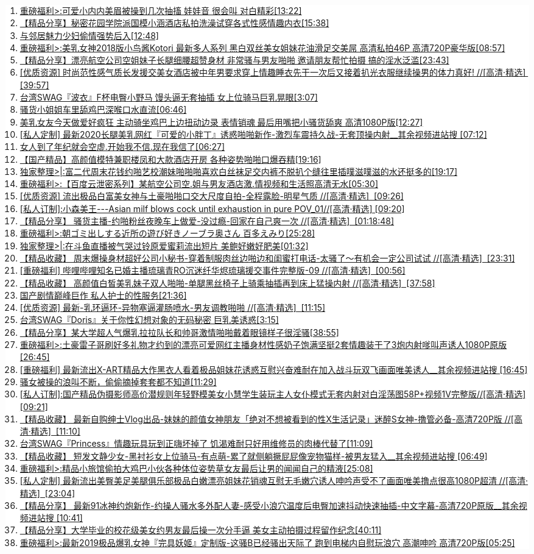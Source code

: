 1. [ 重磅福利&gt;:可爱小内内美眉被操到几次抽搐 娃娃音 很会叫 对白精彩[13:22] ]( https://hicao21.com/embed/12511)
1. [ 【精品分享】秘密花园学院派国模小涵酒店私拍洗澡试穿各式性感情趣内衣[15:38] ]( https://ppse066.com/play/video.php?id=27)
1. [ 与邻居魅力少妇偷情强势后入[12:48] ]( http://91.9p9.xyz/ev.php?VID=bf9cFv8OqBExS9ElpJTCynnlxcq2knefLH3KyiVwz8TaBOodfcJpu73DaQ)
1. [ 重磅福利&gt;:美乳女神2018版小鸟酱Kotori 最新多人系列 黑白双丝美女姐妹花油滑足交美屌 高清私拍46P 高清720P豪华版[08:57] ]( https://hicao21.com/embed/844)
1. [ 【精品分享】漂亮航空公司空姐妹子长腿细腰超赞身材 非常骚与男友啪啪 邀请朋友帮忙拍摄 搞的淫水泛滥[23:43] ]( https://www.333dav.com/vod/116445/)
1. [ [优质资源] 时尚范性感气质长发援交美女酒店被中年男要求穿上情趣睡衣先干一次后又接着扒光衣服继续操男的体力真好! //[高清·精选]&nbsp; [39:57] ]( https://baiduyunkan.com/embed/21322a0d02810db2df1a71b3baf93ab37147c?id=295)
1. [ 台湾SWAG『波衣』F杯电臀小野马 馒头逼无套抽插 女上位骑马巨乳晃眼[3:07] ]( https://kkembed.kdwshell.com/embed/71068)
1. [ 骚货小姐姐车里舔鸡巴深喉口水直流[06:46] ]( http://91.9p9.xyz/ev.php?VID=b981I0vEeD0Uy5hh8wxahjMIajbjmGzb9ePXkcMFbjyJN6QjtWEEKlLKnA)
1. [ 美乳女友今天做爱好疯狂 主动骑坐鸡巴上边扭动边录 表情销魂 最后用嘴把小骚货舔爽 高清1080P版[12:27] ]( https://kkembed.kdwshell.com/embed/71303)
1. [ [私人定制] 最新2020长腿美乳网红『可爱的小胖丁』诱惑啪啪新作-激烈车震持久战-无套顶操内射__其余视频进站搜 [07:12] ]( https://baiduyunkan.com/embed/21322c06131484605ecab921a67e21b324d5f?id=129)
1. [ 女人到了年纪就会空虚.开始我不信.现在我信了[06:27] ]( http://91.9p9.xyz/ev.php?VID=86e69WRYSEZJmXBJXvXoKoWJ0iwUbIBToIXc5nBPcbzFHizSsvJdUi3cYQ)
1. [ 【国产精品】高颜值模特兼职楼凤和大款酒店开房 各种姿势啪啪口爆吞精[19:16] ]( https://www.333dav.com/vod/114653/)
1. [ 独家整理&gt;|:富二代周末花钱约啪艺校潮妹啪啪啪喜欢白丝袜足交内裤不脱扒个缝往里插噗滋噗滋的水还挺多的[19:17] ]( https://ppx216.com/embed/19417)
1. [ 重磅福利&gt;:【百度云泄密系列】某航空公司空.姐与男友酒店激.情视频和生活照高清无水[05:30] ]( https://hicao21.com/embed/176)
1. [ [优质资源] 流出极品白富美女神与土豪啪啪口交大尺度自拍-全程露脸-明星气质 //[高清·精选]&nbsp; [09:26] ]( https://baiduyunkan.com/embed/21322e16f4a8c0de325464a713c9e3d11c562?id=1405)
1. [ [私人订制]:小森美王---Asian milf blows cock until exhaustion in pure POV_01//[高清·精选] [09:20] ]( https://yuese95.com/embed/11561)
1. [ 【精品分享】 骚货主播-约啪粉丝夜晚车上做爱-没过瘾-回家在自己爽一次 //[高清·精选]&nbsp; [01:18:48] ]( https://baiduyunkan.com/embed/2132264c6a831e4b7368b7f29445eaff7a710?id=1199)
1. [ 重磅福利&gt;:朝ゴミ出しする近所の遊び好きノーブラ奥さん 百多えみり[25:28] ]( https://hicao21.com/embed/2539)
1. [ 独家整理&gt;|:在斗鱼直播被气哭过铃原爱蜜莉流出短片 美鲍好嫩好肥美[01:32] ]( https://ppx216.com/embed/20943)
1. [ 【精品收藏】 周末爆操身材超好公司小秘书-穿着制服肉丝边啪边和闺蜜打电话-太骚了～有机会一定公司试试 //[高清·精选]&nbsp; [23:31] ]( https://baiduyunkan.com/embed/21322fccdd54009a2011e671c36f642262c57?id=959)
1. [ [重磅福利] 哔哩哔哩知名已婚主播琉璃青RO沉迷纤华烬琉璃援交事件完整版-09 //[高清·精选]&nbsp; [00:56] ]( https://baiduyunkan.com/embed/213222df1229991ad9a62a9a482c1063f35be?id=1699)
1. [ 【精品收藏】 高颜值白皙美乳妹子双人啪啪-单腿黑丝椅子上骑乘抽插再到床上猛操内射 //[高清·精选]&nbsp; [37:58] ]( https://baiduyunkan.com/embed/21322bc5fb4aa3884d35a2fe95b976fc3faba?id=362)
1. [ 国产剧情巅峰巨作 私人护士的性服务[21:36] ]( https://kkembed.kdwshell.com/embed/71357)
1. [ [优质资源] 最新-乳环逼环-异物塞逼灌肠喷水-男友调教啪啪 //[高清·精选]&nbsp; [11:15] ]( https://baiduyunkan.com/embed/213223a7b6f19684e49a90b5695905a757751?id=176)
1. [ 台湾SWAG『Doris』关于你性幻想对象的无码秘密 巨乳美诱惑[3:15] ]( https://kkembed.kdwshell.com/embed/71361)
1. [ 【精品分享】某大学超人气爆乳拉拉队长和帅哥激情啪啪戴着眼镜样子很淫骚[38:55] ]( https://ppse066.com/play/video.php?id=26)
1. [ 重磅福利&gt;:土豪雷子哥刷好多礼物才约到的漂亮可爱网红主播身材性感奶子饱满坚挺2套情趣装干了3炮内射嗲叫声诱人1080P原版[26:45] ]( https://hicao21.com/embed/6217)
1. [ [重磅福利] 最新流出X-ART精品大作黑衣人看着极品姐妹花诱惑互慰兴奋难耐在加入战斗玩双飞画面唯美诱人__其余视频进站搜 [16:45] ]( https://baiduyunkan.com/embed/21322bb0c2b09ed710ea711c08371cee536f1?id=1508)
1. [ 骚女被操的浪叫不断，偷偷摘掉套套都不知道[11:29] ]( http://91.9p9.xyz/ev.php?VID=c151hKZ70vrbBKpWXwrAMmP8dtyP3pxuKYUIc6kjfKoGOUIxdiMlX8cmlg)
1. [ [私人订制]:国产精品伪摄影师高价潜规则年轻野模美女小慧学生装玩主人女仆模式无套内射对白淫荡图58P+视频1V完整版//[高清·精选] [09:21] ]( https://yuese95.com/embed/15950)
1. [ 【精品收藏】 最新自购绅士Vlog出品-妹妹的颜值女神朋友「绝对不想被看到的性X生活记录」迷醉S女神-撸管必备-高清720P版 //[高清·精选]&nbsp; [11:10] ]( https://baiduyunkan.com/embed/213225826df449c11ddc37d80e13af92a7f4c?id=974)
1. [ 台湾SWAG『Princess』情趣玩具玩到正嗨坏掉了 饥渴难耐只好用维修员的肉棒代替了[11:09] ]( https://kkembed.kdwshell.com/embed/71362)
1. [ 【精品收藏】 短发文静少女-黑衬衫女上位骑马-有点萌-累了就侧躺撅屁屁像宠物猫样-被男友猛入__其余视频进站搜 [06:49] ]( https://baiduyunkan.com/embed/21322574436984ca322ea1b7a1e4e7ccf2423?id=1076)
1. [ 重磅福利&gt;:精品小旅馆偷拍大鸡巴小伙各种体位姿势草女友最后让男的闻闻自己的精液[25:08] ]( https://hicao21.com/embed/784)
1. [ [私人定制] 最新流出美臀美足美腿俱乐部极品白嫩漂亮姐妹花销魂互慰无毛嫩穴诱人呻吟声受不了画面唯美撸点很高1080P超清 //[高清·精选]&nbsp; [23:04] ]( https://baiduyunkan.com/embed/21322e76a74774aa183faba561792fcbf81ce?id=900)
1. [ 【精品分享】 最新91冰神约炮新作-约操人骚水多外配人妻-感受小浪穴温度后电臀加速抖动快速抽插-中文字幕-高清720P原版__其余视频进站搜 [10:41] ]( https://baiduyunkan.com/embed/21322954d744b234ce55e79f1da8649460237?id=581)
1. [ 【精品分享】大学毕业的校花级美女约男友最后操一次分手逼 美女主动拍摄过程留作纪念[40:11] ]( https://www.333dav.com/vod/115152/)
1. [ 重磅福利&gt;:最新2019极品爆乳女神『完具妖姬』定制版-这骚B已经骚出天际了 跑到电梯内自慰玩浪穴 高潮呻吟 高清720P版[05:25] ]( https://hicao20.com/embed/4942)